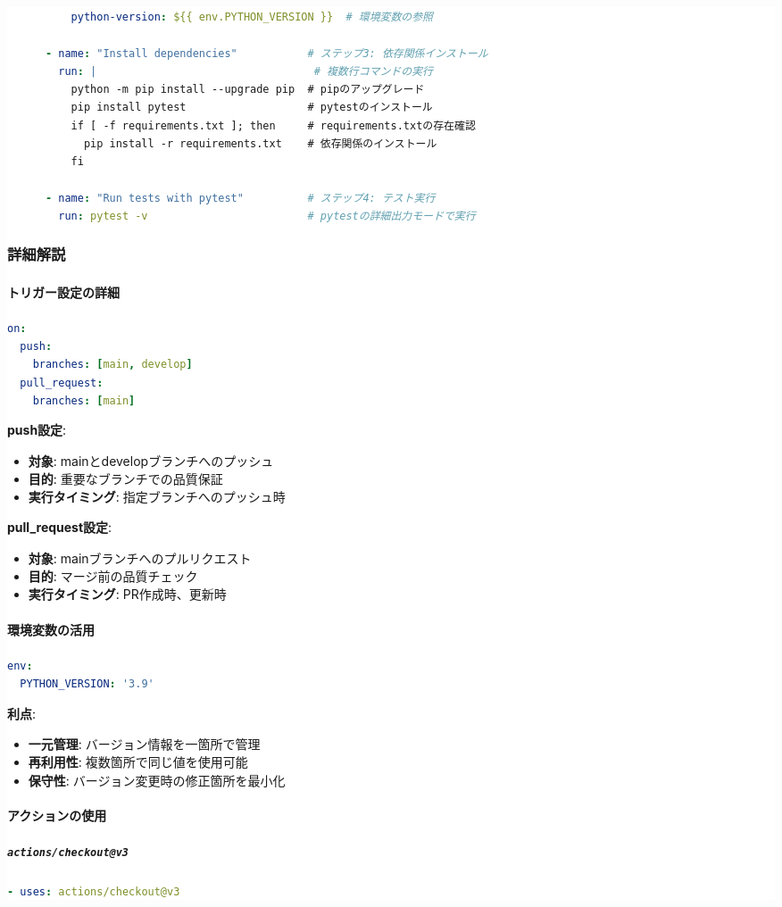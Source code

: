 ```yaml
          python-version: ${{ env.PYTHON_VERSION }}  # 環境変数の参照
          
      - name: "Install dependencies"           # ステップ3: 依存関係インストール
        run: |                                  # 複数行コマンドの実行
          python -m pip install --upgrade pip  # pipのアップグレード
          pip install pytest                   # pytestのインストール
          if [ -f requirements.txt ]; then     # requirements.txtの存在確認
            pip install -r requirements.txt    # 依存関係のインストール
          fi
          
      - name: "Run tests with pytest"          # ステップ4: テスト実行
        run: pytest -v                         # pytestの詳細出力モードで実行
```

### 詳細解説

#### トリガー設定の詳細

```yaml
on:
  push:
    branches: [main, develop]
  pull_request:
    branches: [main]
```

**push設定**:
- **対象**: mainとdevelopブランチへのプッシュ
- **目的**: 重要なブランチでの品質保証
- **実行タイミング**: 指定ブランチへのプッシュ時

**pull_request設定**:
- **対象**: mainブランチへのプルリクエスト
- **目的**: マージ前の品質チェック
- **実行タイミング**: PR作成時、更新時

#### 環境変数の活用

```yaml
env:
  PYTHON_VERSION: '3.9'
```

**利点**:
- **一元管理**: バージョン情報を一箇所で管理
- **再利用性**: 複数箇所で同じ値を使用可能
- **保守性**: バージョン変更時の修正箇所を最小化

#### アクションの使用

##### `actions/checkout@v3`
```yaml
- uses: actions/checkout@v3
```
